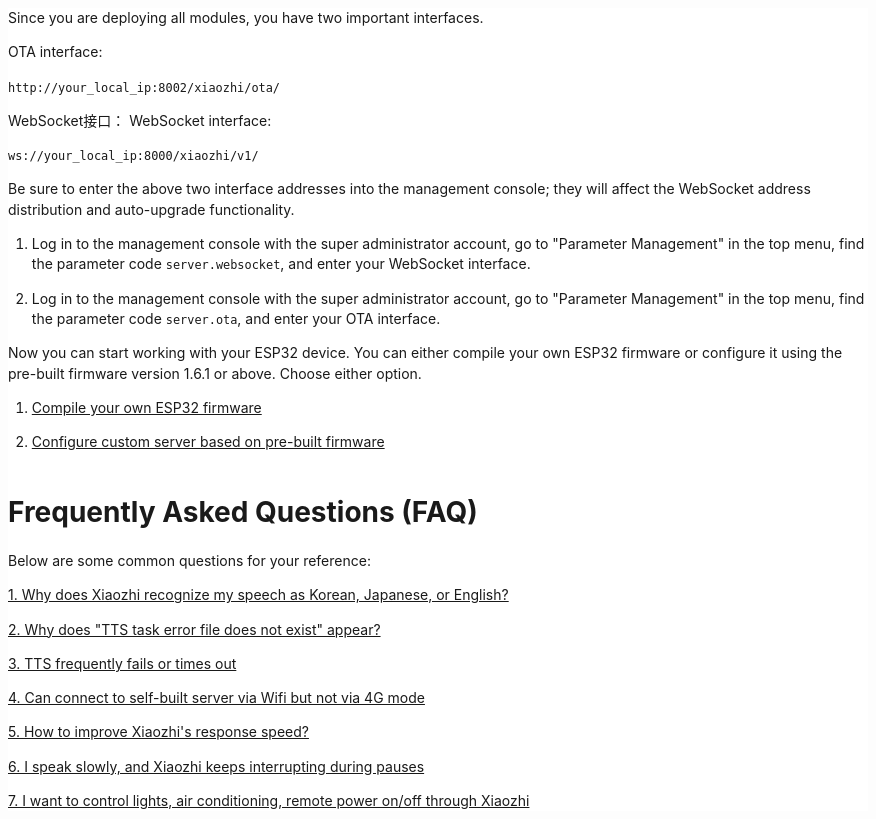 Since you are deploying all modules, you have two important interfaces.

OTA interface:
```
http://your_local_ip:8002/xiaozhi/ota/
```

WebSocket接口：
WebSocket interface:
```
ws://your_local_ip:8000/xiaozhi/v1/
```

Be sure to enter the above two interface addresses into the management console; they will affect the WebSocket address distribution and auto-upgrade functionality.

1. Log in to the management console with the super administrator account, go to "Parameter Management" in the top menu, find the parameter code `server.websocket`, and enter your WebSocket interface.

2. Log in to the management console with the super administrator account, go to "Parameter Management" in the top menu, find the parameter code `server.ota`, and enter your OTA interface.

Now you can start working with your ESP32 device. You can either compile your own ESP32 firmware or configure it using the pre-built firmware version 1.6.1 or above. Choose either option.

1. [Compile your own ESP32 firmware](firmware-build.md)

2. [Configure custom server based on pre-built firmware](firmware-setting.md)

# Frequently Asked Questions (FAQ)
Below are some common questions for your reference:

[1. Why does Xiaozhi recognize my speech as Korean, Japanese, or English?](./FAQ.md)

[2. Why does "TTS task error file does not exist" appear?](./FAQ.md)

[3. TTS frequently fails or times out](./FAQ.md)

[4. Can connect to self-built server via Wifi but not via 4G mode](./FAQ.md)

[5. How to improve Xiaozhi's response speed?](./FAQ.md)

[6. I speak slowly, and Xiaozhi keeps interrupting during pauses](./FAQ.md)

[7. I want to control lights, air conditioning, remote power on/off through Xiaozhi](./FAQ.md)
